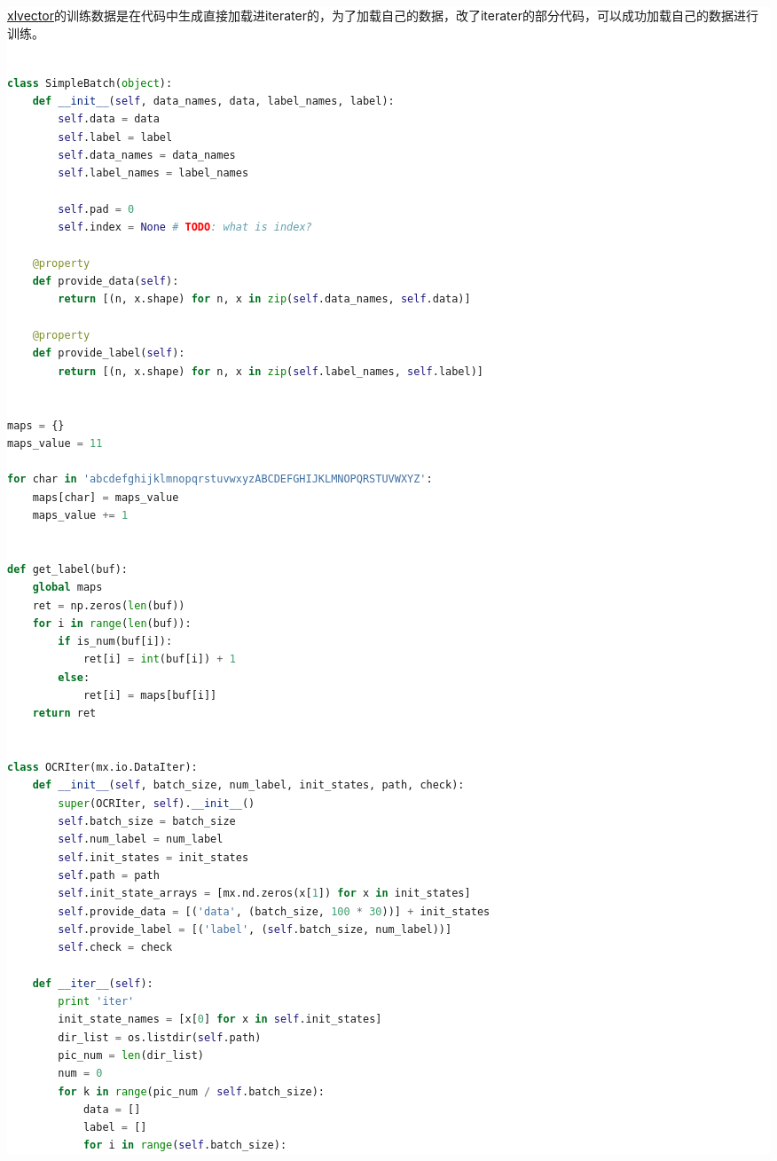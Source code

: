 [xlvector]()的训练数据是在代码中生成直接加载进iterater的，为了加载自己的数据，改了iterater的部分代码，可以成功加载自己的数据进行训练。

```python

class SimpleBatch(object):
    def __init__(self, data_names, data, label_names, label):
        self.data = data
        self.label = label
        self.data_names = data_names
        self.label_names = label_names

        self.pad = 0
        self.index = None # TODO: what is index?

    @property
    def provide_data(self):
        return [(n, x.shape) for n, x in zip(self.data_names, self.data)]

    @property
    def provide_label(self):
        return [(n, x.shape) for n, x in zip(self.label_names, self.label)]


maps = {}
maps_value = 11

for char in 'abcdefghijklmnopqrstuvwxyzABCDEFGHIJKLMNOPQRSTUVWXYZ':
    maps[char] = maps_value
    maps_value += 1


def get_label(buf):
    global maps
    ret = np.zeros(len(buf))
    for i in range(len(buf)):
        if is_num(buf[i]):
            ret[i] = int(buf[i]) + 1
        else:
            ret[i] = maps[buf[i]]
    return ret


class OCRIter(mx.io.DataIter):
    def __init__(self, batch_size, num_label, init_states, path, check):
        super(OCRIter, self).__init__()
        self.batch_size = batch_size
        self.num_label = num_label
        self.init_states = init_states
        self.path = path
        self.init_state_arrays = [mx.nd.zeros(x[1]) for x in init_states]
        self.provide_data = [('data', (batch_size, 100 * 30))] + init_states
        self.provide_label = [('label', (self.batch_size, num_label))]
        self.check = check

    def __iter__(self):
        print 'iter'
        init_state_names = [x[0] for x in self.init_states]
        dir_list = os.listdir(self.path)
        pic_num = len(dir_list)
        num = 0
        for k in range(pic_num / self.batch_size):
            data = []
            label = []
            for i in range(self.batch_size):
```